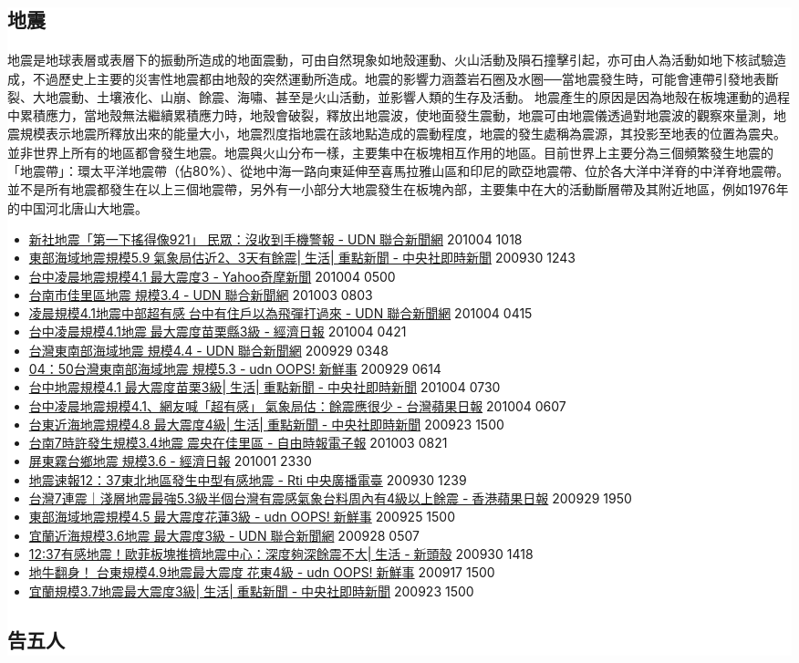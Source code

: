 ## 地震

地震是地球表層或表層下的振動所造成的地面震動，可由自然現象如地殼運動、火山活動及隕石撞擊引起，亦可由人為活動如地下核試驗造成，不過歷史上主要的災害性地震都由地殼的突然運動所造成。地震的影響力涵蓋岩石圈及水圈──當地震發生時，可能會連帶引發地表斷裂、大地震動、土壤液化、山崩、餘震、海嘯、甚至是火山活動，並影響人類的生存及活動。
地震產生的原因是因為地殼在板塊運動的過程中累積應力，當地殼無法繼續累積應力時，地殼會破裂，釋放出地震波，使地面發生震動，地震可由地震儀透過對地震波的觀察來量測，地震規模表示地震所釋放出來的能量大小，地震烈度指地震在該地點造成的震動程度，地震的發生處稱為震源，其投影至地表的位置為震央。
並非世界上所有的地區都會發生地震。地震與火山分布一樣，主要集中在板塊相互作用的地區。目前世界上主要分為三個頻繁發生地震的「地震帶」：環太平洋地震帶（佔80%）、從地中海一路向東延伸至喜馬拉雅山區和印尼的歐亞地震帶、位於各大洋中洋脊的中洋脊地震帶。並不是所有地震都發生在以上三個地震帶，另外有一小部分大地震發生在板塊內部，主要集中在大的活動斷層帶及其附近地區，例如1976年的中国河北唐山大地震。
- [新社地震「第一下搖得像921」 民眾：沒收到手機警報 - UDN 聯合新聞網](https://udn.com/news/story/7266/4908785 "新社地震「第一下搖得像921」 民眾：沒收到手機警報 - UDN 聯合新聞網") 201004 1018
- [東部海域地震規模5.9 氣象局估近2、3天有餘震| 生活| 重點新聞 - 中央社即時新聞](https://www.cna.com.tw/news/firstnews/202009305003.aspx "東部海域地震規模5.9 氣象局估近2、3天有餘震| 生活| 重點新聞 - 中央社即時新聞") 200930 1243
- [台中凌晨地震規模4.1 最大震度3 - Yahoo奇摩新聞](https://tw.news.yahoo.com/%E5%8F%B0%E4%B8%AD%E5%87%8C%E6%99%A8%E5%9C%B0%E9%9C%87%E8%A6%8F%E6%A8%A14-1-%E6%9C%80%E5%A4%A7%E9%9C%87%E5%BA%A63-210028375.html "台中凌晨地震規模4.1 最大震度3 - Yahoo奇摩新聞") 201004 0500
- [台南市佳里區地震 規模3.4 - UDN 聯合新聞網](https://udn.com/news/story/7266/4906629 "台南市佳里區地震 規模3.4 - UDN 聯合新聞網") 201003 0803
- [凌晨規模4.1地震中部超有感 台中有住戶以為飛彈打過來 - UDN 聯合新聞網](https://udn.com/news/story/7266/4908632 "凌晨規模4.1地震中部超有感 台中有住戶以為飛彈打過來 - UDN 聯合新聞網") 201004 0415
- [台中凌晨規模4.1地震 最大震度苗栗縣3級 - 經濟日報](https://money.udn.com/money/story/12524/4908633 "台中凌晨規模4.1地震 最大震度苗栗縣3級 - 經濟日報") 201004 0421
- [台灣東南部海域地震 規模4.4 - UDN 聯合新聞網](https://udn.com/news/story/7266/4896327 "台灣東南部海域地震 規模4.4 - UDN 聯合新聞網") 200929 0348
- [04：50台灣東南部海域地震 規模5.3 - udn OOPS! 新鮮事](https://udn.com/news/story/7266/4896365 "04：50台灣東南部海域地震 規模5.3 - udn OOPS! 新鮮事") 200929 0614
- [台中地震規模4.1 最大震度苗栗3級| 生活| 重點新聞 - 中央社即時新聞](https://www.cna.com.tw/news/firstnews/202010040011.aspx "台中地震規模4.1 最大震度苗栗3級| 生活| 重點新聞 - 中央社即時新聞") 201004 0730
- [台中凌晨地震規模4.1、網友喊「超有感」 氣象局估：餘震應很少 - 台灣蘋果日報](https://tw.appledaily.com/life/20201004/7OV5MPONC5E4LLFKUYGU7M7ABA/ "台中凌晨地震規模4.1、網友喊「超有感」 氣象局估：餘震應很少 - 台灣蘋果日報") 201004 0607
- [台東近海地震規模4.8 最大震度4級| 生活| 重點新聞 - 中央社即時新聞](https://www.cna.com.tw/news/firstnews/202009230094.aspx "台東近海地震規模4.8 最大震度4級| 生活| 重點新聞 - 中央社即時新聞") 200923 1500
- [台南7時許發生規模3.4地震 震央在佳里區 - 自由時報電子報](https://news.ltn.com.tw/news/life/breakingnews/3310278 "台南7時許發生規模3.4地震 震央在佳里區 - 自由時報電子報") 201003 0821
- [屏東霧台鄉地震 規模3.6 - 經濟日報](https://money.udn.com/money/story/5617/4904190 "屏東霧台鄉地震 規模3.6 - 經濟日報") 201001 2330
- [地震速報12：37東北地區發生中型有感地震 - Rti 中央廣播電臺](https://www.rti.org.tw/news/view/id/2081013 "地震速報12：37東北地區發生中型有感地震 - Rti 中央廣播電臺") 200930 1239
- [台灣7連震｜淺層地震最強5.3級半個台灣有震感氣象台料周內有4級以上餘震 - 香港蘋果日報](https://hk.appledaily.com/china/20200929/BQP77IMI6JH6BKTNY2F7IHGXKQ/ "台灣7連震｜淺層地震最強5.3級半個台灣有震感氣象台料周內有4級以上餘震 - 香港蘋果日報") 200929 1950
- [東部海域地震規模4.5 最大震度花蓮3級 - udn OOPS! 新鮮事](https://udn.com/news/story/7266/4888130 "東部海域地震規模4.5 最大震度花蓮3級 - udn OOPS! 新鮮事") 200925 1500
- [宜蘭近海規模3.6地震 最大震度3級 - UDN 聯合新聞網](https://udn.com/news/story/7266/4893782 "宜蘭近海規模3.6地震 最大震度3級 - UDN 聯合新聞網") 200928 0507
- [12:37有感地震！歐菲板塊推擠地震中心：深度夠深餘震不大| 生活 - 新頭殼](https://newtalk.tw/news/view/2020-09-30/472852 "12:37有感地震！歐菲板塊推擠地震中心：深度夠深餘震不大| 生活 - 新頭殼") 200930 1418
- [地牛翻身！ 台東規模4.9地震最大震度 花東4級 - udn OOPS! 新鮮事](https://udn.com/news/story/7266/4866681 "地牛翻身！ 台東規模4.9地震最大震度 花東4級 - udn OOPS! 新鮮事") 200917 1500
- [宜蘭規模3.7地震最大震度3級| 生活| 重點新聞 - 中央社即時新聞](https://www.cna.com.tw/news/firstnews/202009230310.aspx "宜蘭規模3.7地震最大震度3級| 生活| 重點新聞 - 中央社即時新聞") 200923 1500

## 告五人
